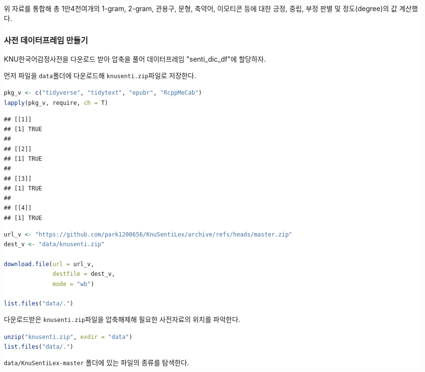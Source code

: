 위 자료를 통합해 총 1만4천여개의 1-gram, 2-gram, 관용구, 문형, 축약어, 이모티콘 등에 대한 긍정, 중립, 부정 판별 및 정도(degree)의 값 계산했다. 


### 사전 데이터프레임 만들기

KNU한국어감정사전을 다운로드 받아 압축을 풀어 데이터프레임 "senti_dic_df"에 할당하자. 

먼저 파일을 `data`폴더에 다운로드해  `knusenti.zip`파일로 저장한다.


```r
pkg_v <- c("tidyverse", "tidytext", "epubr", "RcppMeCab")
lapply(pkg_v, require, ch = T)
```

<pre class="r-output"><code>## [[1]]
## [1] TRUE
## 
## [[2]]
## [1] TRUE
## 
## [[3]]
## [1] TRUE
## 
## [[4]]
## [1] TRUE
</code></pre>


```r
url_v <- "https://github.com/park1200656/KnuSentiLex/archive/refs/heads/master.zip"
dest_v <- "data/knusenti.zip"

download.file(url = url_v, 
              destfile = dest_v,
              mode = "wb")

list.files("data/.")
```

다운로드받은 `knusenti.zip`파일을 압축해제해 필요한 사전자료의 위치를 파악한다. 


```r
unzip("knusenti.zip", exdir = "data")
list.files("data/.")
```


`data/KnuSentiLex-master` 폴더에 있는 파일의 종류를 탐색한다. 
